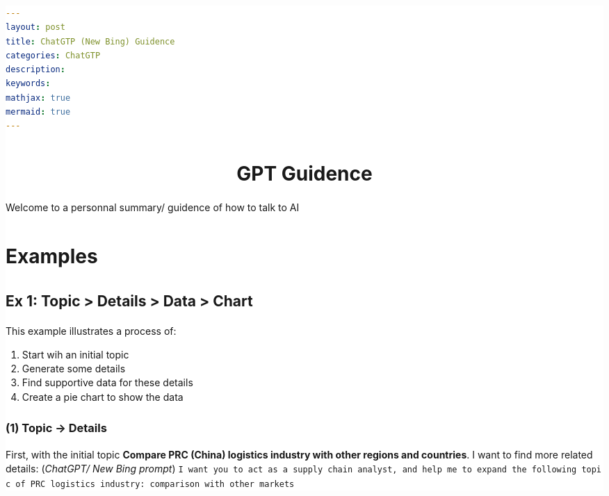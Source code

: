 ```yaml
---
layout: post
title: ChatGTP (New Bing) Guidence
categories: ChatGTP
description:
keywords:
mathjax: true
mermaid: true
---
```


<center>

# GPT Guidence
</center>

Welcome to a personnal summary/ guidence of how to talk to AI

# Examples
## Ex 1: Topic > Details > Data > Chart
This example illustrates a process of:
1. Start wih an initial topic
2. Generate some details
3. Find supportive data for these details
4. Create a pie chart to show the data

### (1) Topic $\to$ Details

First, with the initial topic **Compare PRC (China) logistics industry with other regions and countries**. I want to find more related details: (*ChatGPT/ New Bing prompt*) `I want you to act as a supply chain analyst, and help me to expand the following topic of PRC logistics industry: comparison with other markets`

